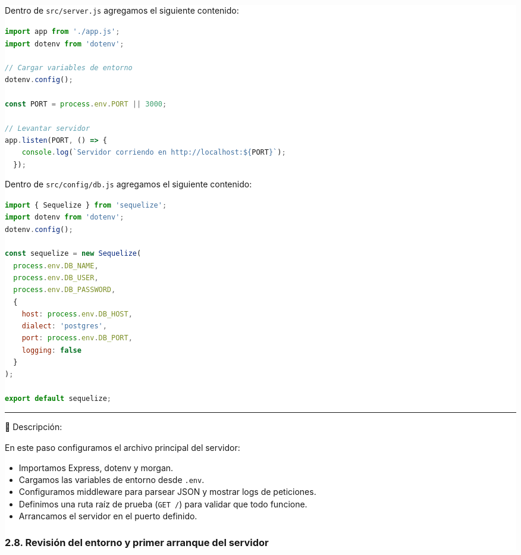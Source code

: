 ```jsx
```

Dentro de `src/server.js` agregamos el siguiente contenido:

```jsx
import app from './app.js';
import dotenv from 'dotenv';

// Cargar variables de entorno
dotenv.config();

const PORT = process.env.PORT || 3000;

// Levantar servidor
app.listen(PORT, () => {
    console.log(`Servidor corriendo en http://localhost:${PORT}`);
  });  
```

Dentro de `src/config/db.js` agregamos el siguiente contenido:

```jsx
import { Sequelize } from 'sequelize';
import dotenv from 'dotenv';
dotenv.config();

const sequelize = new Sequelize(
  process.env.DB_NAME,
  process.env.DB_USER,
  process.env.DB_PASSWORD,
  {
    host: process.env.DB_HOST,
    dialect: 'postgres',
    port: process.env.DB_PORT,
    logging: false
  }
);

export default sequelize;
```

---

📝 Descripción:

En este paso configuramos el archivo principal del servidor:

- Importamos Express, dotenv y morgan.
- Cargamos las variables de entorno desde `.env`.
- Configuramos middleware para parsear JSON y mostrar logs de peticiones.
- Definimos una ruta raíz de prueba (`GET /`) para validar que todo funcione.
- Arrancamos el servidor en el puerto definido.

### 2.8. Revisión del entorno y primer arranque del servidor
